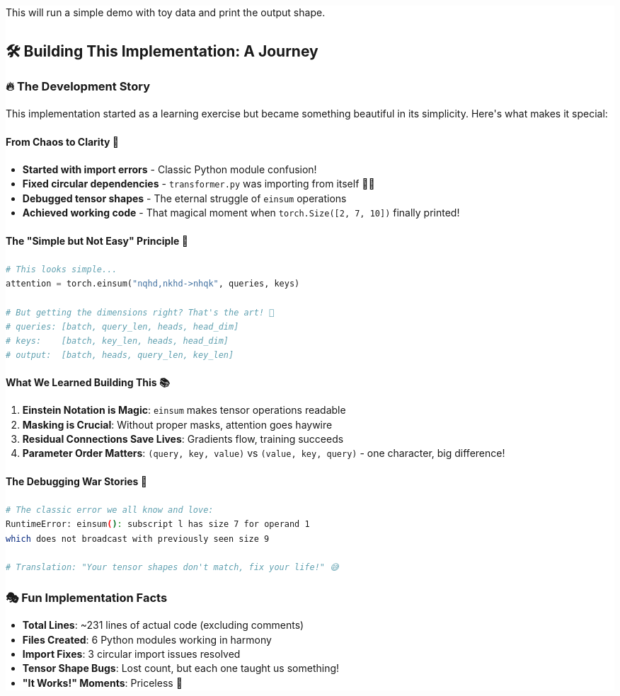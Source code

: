 This will run a simple demo with toy data and print the output shape.

## 🛠️ Building This Implementation: A Journey

### 🔥 **The Development Story**

This implementation started as a learning exercise but became something beautiful in its simplicity. Here's what makes it special:

#### **From Chaos to Clarity** 🌟

- **Started with import errors** - Classic Python module confusion!
- **Fixed circular dependencies** - `transformer.py` was importing from itself 🤦‍♂️
- **Debugged tensor shapes** - The eternal struggle of `einsum` operations
- **Achieved working code** - That magical moment when `torch.Size([2, 7, 10])` finally printed!

#### **The "Simple but Not Easy" Principle** 🎯

```python
# This looks simple...
attention = torch.einsum("nqhd,nkhd->nhqk", queries, keys)

# But getting the dimensions right? That's the art! 🎨
# queries: [batch, query_len, heads, head_dim]
# keys:    [batch, key_len, heads, head_dim]
# output:  [batch, heads, query_len, key_len]
```

#### **What We Learned Building This** 📚

1. **Einstein Notation is Magic**: `einsum` makes tensor operations readable
2. **Masking is Crucial**: Without proper masks, attention goes haywire
3. **Residual Connections Save Lives**: Gradients flow, training succeeds
4. **Parameter Order Matters**: `(query, key, value)` vs `(value, key, query)` - one character, big difference!

#### **The Debugging War Stories** 🐛

```bash
# The classic error we all know and love:
RuntimeError: einsum(): subscript l has size 7 for operand 1
which does not broadcast with previously seen size 9

# Translation: "Your tensor shapes don't match, fix your life!" 😅
```

### 🎭 **Fun Implementation Facts**

- **Total Lines**: ~231 lines of actual code (excluding comments)
- **Files Created**: 6 Python modules working in harmony
- **Import Fixes**: 3 circular import issues resolved
- **Tensor Shape Bugs**: Lost count, but each one taught us something!
- **"It Works!" Moments**: Priceless 🎉
